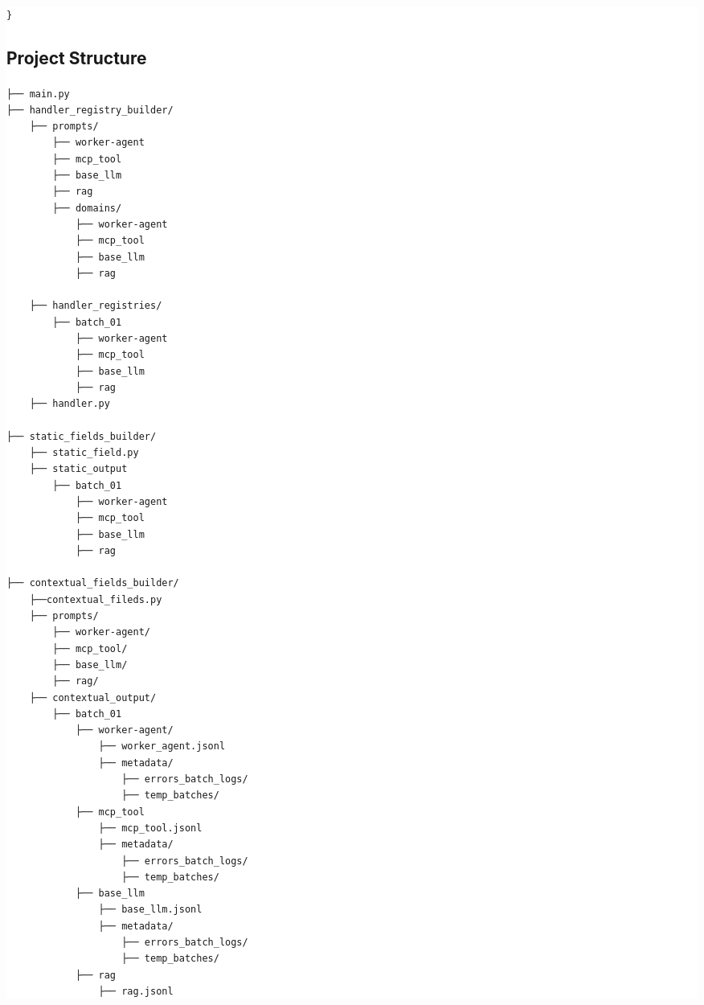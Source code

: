 ```
}

```

## Project Structure

```.
├── main.py
├── handler_registry_builder/
    ├── prompts/
        ├── worker-agent  
        ├── mcp_tool
        ├── base_llm
        ├── rag
        ├── domains/   
            ├── worker-agent   
            ├── mcp_tool
            ├── base_llm
            ├── rag  

    ├── handler_registries/
        ├── batch_01
            ├── worker-agent  
            ├── mcp_tool
            ├── base_llm
            ├── rag
    ├── handler.py
    
├── static_fields_builder/
    ├── static_field.py
    ├── static_output
        ├── batch_01
            ├── worker-agent  
            ├── mcp_tool
            ├── base_llm
            ├── rag

├── contextual_fields_builder/
    ├──contextual_fileds.py 
    ├── prompts/
        ├── worker-agent/  
        ├── mcp_tool/
        ├── base_llm/
        ├── rag/
    ├── contextual_output/
        ├── batch_01
            ├── worker-agent/  
                ├── worker_agent.jsonl 
                ├── metadata/ 
                    ├── errors_batch_logs/
                    ├── temp_batches/                   
            ├── mcp_tool
                ├── mcp_tool.jsonl 
                ├── metadata/ 
                    ├── errors_batch_logs/
                    ├── temp_batches/                   
            ├── base_llm
                ├── base_llm.jsonl 
                ├── metadata/ 
                    ├── errors_batch_logs/
                    ├── temp_batches/                   
            ├── rag
                ├── rag.jsonl 
```